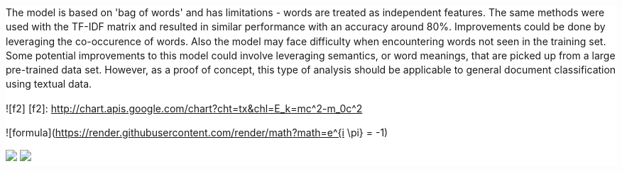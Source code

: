 The model is based on 'bag of words' and has limitations - words are treated as independent features. The same methods were used with the TF-IDF matrix and resulted in similar performance with an accuracy around 80%. Improvements could be done by leveraging the co-occurence of words. Also the model may face difficulty when encountering words not seen in the training set. Some potential improvements to this model could involve leveraging semantics, or word meanings, that are picked up from a large pre-trained data set. However, as a proof of concept, this type of analysis should be applicable to general document classification using textual data. 

![f2]
[f2]: http://chart.apis.google.com/chart?cht=tx&chl=E_k=mc^2-m_0c^2

![formula](https://render.githubusercontent.com/render/math?math=e^{i \pi} = -1)

<img src="https://render.githubusercontent.com/render/math?math=e^{i \pi} = -1">

<img src="https://render.githubusercontent.com/render/math?math=tf(t, d) = \sum_{t \in d} t ">
